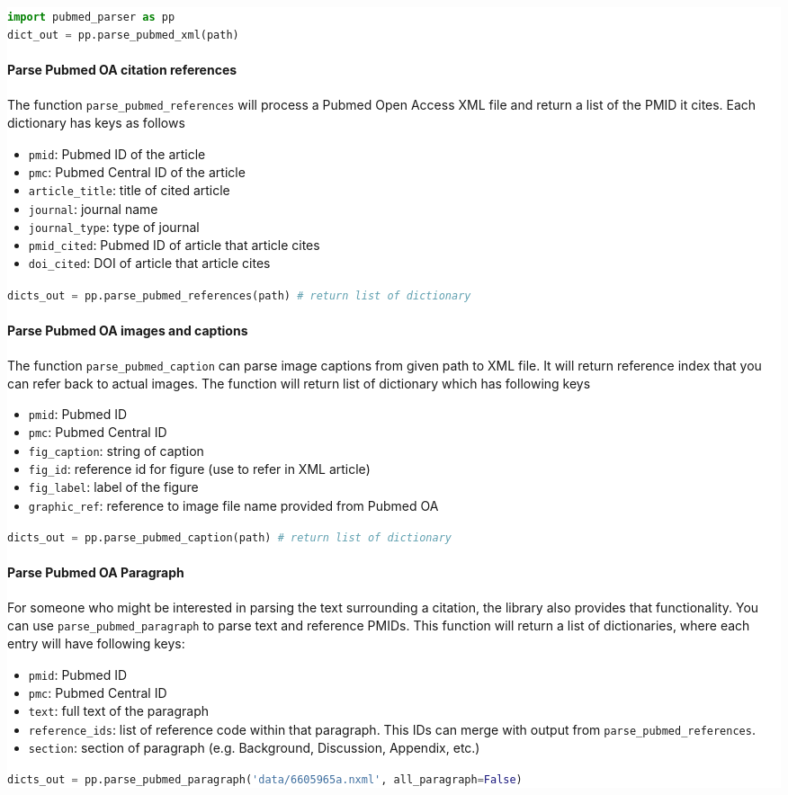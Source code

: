 ```python
import pubmed_parser as pp
dict_out = pp.parse_pubmed_xml(path)
```

#### Parse Pubmed OA citation references

The function `parse_pubmed_references` will process a Pubmed Open Access XML
file and return a list of the PMID it cites.
Each dictionary has keys as follows

- `pmid`: Pubmed ID of the article
- `pmc`: Pubmed Central ID of the article
- `article_title`: title of cited article
- `journal`: journal name
- `journal_type`: type of journal
- `pmid_cited`: Pubmed ID of article that article cites
- `doi_cited`: DOI of article that article cites

```python
dicts_out = pp.parse_pubmed_references(path) # return list of dictionary
```

#### Parse Pubmed OA images and captions

The function `parse_pubmed_caption` can parse image captions from given path
to XML file. It will return reference index that you can refer back to actual
images. The function will return list of dictionary which has following keys

- `pmid`: Pubmed ID
- `pmc`: Pubmed Central ID
- `fig_caption`: string of caption
- `fig_id`: reference id for figure (use to refer in XML article)
- `fig_label`: label of the figure
- `graphic_ref`: reference to image file name provided from Pubmed OA

```python
dicts_out = pp.parse_pubmed_caption(path) # return list of dictionary
```

#### Parse Pubmed OA Paragraph

For someone who might be interested in parsing the text surrounding
a citation, the library also provides that functionality.
You can use `parse_pubmed_paragraph` to parse text and reference PMIDs.
This function will return a list of dictionaries, where each entry will have
following keys:

- `pmid`: Pubmed ID
- `pmc`: Pubmed Central ID
- `text`: full text of the paragraph
- `reference_ids`: list of reference code within that paragraph.
This IDs can merge with output from `parse_pubmed_references`.
- `section`: section of paragraph (e.g. Background, Discussion, Appendix, etc.)

```python
dicts_out = pp.parse_pubmed_paragraph('data/6605965a.nxml', all_paragraph=False)
```
